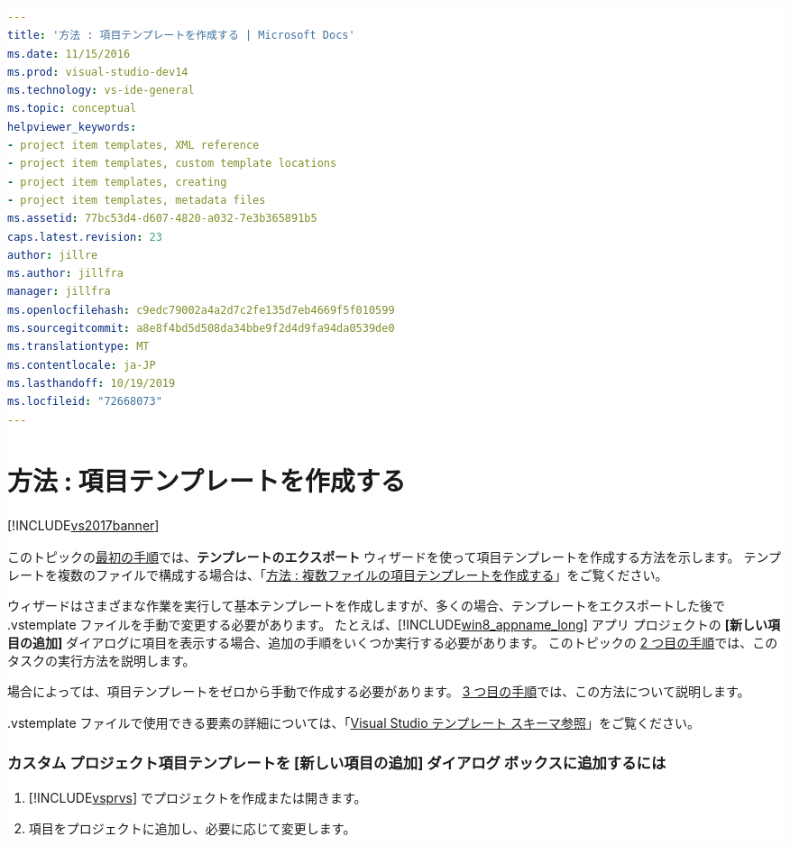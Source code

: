 ```yaml
---
title: '方法 : 項目テンプレートを作成する | Microsoft Docs'
ms.date: 11/15/2016
ms.prod: visual-studio-dev14
ms.technology: vs-ide-general
ms.topic: conceptual
helpviewer_keywords:
- project item templates, XML reference
- project item templates, custom template locations
- project item templates, creating
- project item templates, metadata files
ms.assetid: 77bc53d4-d607-4820-a032-7e3b365891b5
caps.latest.revision: 23
author: jillre
ms.author: jillfra
manager: jillfra
ms.openlocfilehash: c9edc79002a4a2d7c2fe135d7eb4669f5f010599
ms.sourcegitcommit: a8e8f4bd5d508da34bbe9f2d4d9fa94da0539de0
ms.translationtype: MT
ms.contentlocale: ja-JP
ms.lasthandoff: 10/19/2019
ms.locfileid: "72668073"
---
```

# <a name="how-to-create-item-templates"></a>方法 : 項目テンプレートを作成する
[!INCLUDE[vs2017banner](../includes/vs2017banner.md)]

このトピックの[最初の手順](#to-add-a-custom-project-item-template-to-the-add-new-item-dialog-box)では、**テンプレートのエクスポート** ウィザードを使って項目テンプレートを作成する方法を示します。 テンプレートを複数のファイルで構成する場合は、「[方法 : 複数ファイルの項目テンプレートを作成する](../ide/how-to-create-multi-file-item-templates.md)」をご覧ください。

 ウィザードはさまざまな作業を実行して基本テンプレートを作成しますが、多くの場合、テンプレートをエクスポートした後で .vstemplate ファイルを手動で変更する必要があります。 たとえば、[!INCLUDE[win8_appname_long](../includes/win8-appname-long-md.md)] アプリ プロジェクトの **[新しい項目の追加]** ダイアログに項目を表示する場合、追加の手順をいくつか実行する必要があります。 このトピックの [2 つ目の手順](#to-enable-the-item-template-to-be-used-in-a-store-project)では、このタスクの実行方法を説明します。

 場合によっては、項目テンプレートをゼロから手動で作成する必要があります。 [3 つ目の手順](#to-enable-templates-for-specific-project-sub-types)では、この方法について説明します。

 .vstemplate ファイルで使用できる要素の詳細については、「[Visual Studio テンプレート スキーマ参照](../extensibility/visual-studio-template-schema-reference.md)」をご覧ください。

### <a name="to-add-a-custom-project-item-template-to-the-add-new-item-dialog-box"></a>カスタム プロジェクト項目テンプレートを [新しい項目の追加] ダイアログ ボックスに追加するには

1. [!INCLUDE[vsprvs](../includes/vsprvs-md.md)] でプロジェクトを作成または開きます。

2. 項目をプロジェクトに追加し、必要に応じて変更します。
